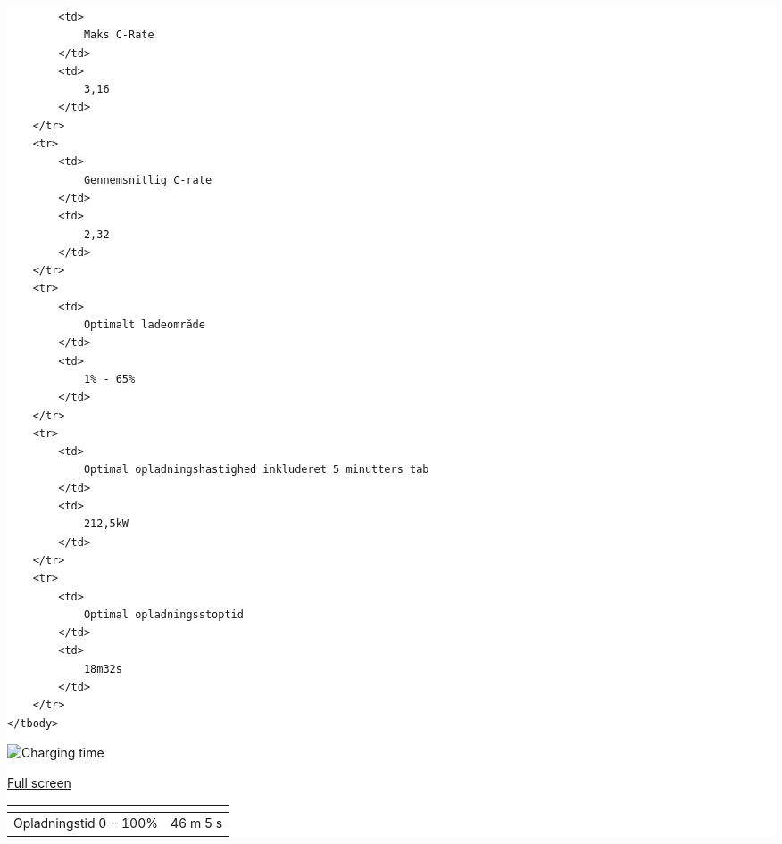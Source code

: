 			<td>
				Maks C-Rate
			</td>
			<td>
				3,16
			</td>
		</tr>
		<tr>
			<td>
				Gennemsnitlig C-rate
			</td>
			<td>
				2,32
			</td>
		</tr>
		<tr>
			<td>
				Optimalt ladeområde
			</td>
			<td>
				1% - 65%
			</td>
		</tr>
		<tr>
			<td>
				Optimal opladningshastighed inkluderet 5 minutters tab
			</td>
			<td>
				212,5kW
			</td>
		</tr>
		<tr>
			<td>
				Optimal opladningsstoptid
			</td>
			<td>
				18m32s
			</td>
		</tr>
	</tbody>
</table>
</div>
<img src="/images/models/porsche/taycan/taycan/chargingtime_1.svg" alt="Charging time" class="img-fluid">

[Full screen](/images/models/porsche/taycan/taycan/chargingtime_1.svg)
<div class="table-responsive">
<table class="table table-striped border">
	<thead>
		<tr>
			<th>
			</th>
			<th>
			</th>
		</tr>
	</thead>
	<tbody>
		<tr>
			<td>
				Opladningstid 0 - 100%
			</td>
			<td>
				 46 m 5 s
			</td>